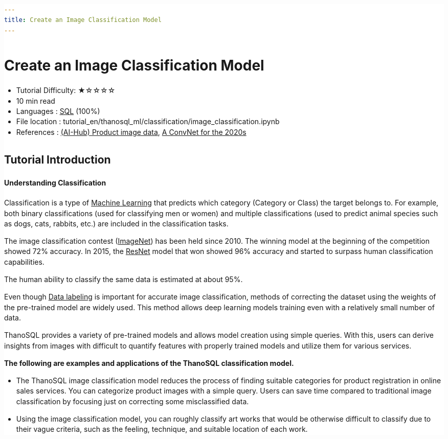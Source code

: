 ```yaml
---
title: Create an Image Classification Model
---
```


# __Create an Image Classification Model__

- Tutorial Difficulty: ★☆☆☆☆
- 10 min read
- Languages : [SQL](https://en.wikipedia.org/wiki/SQL) (100%)
- File location : tutorial_en/thanosql_ml/classification/image_classification.ipynb
- References : [(AI-Hub) Product image data](https://aihub.or.kr/aihubdata/data/view.do?currMenu=115&topMenu=100&aihubDataSe=realm&dataSetSn=64), [A ConvNet for the 2020s](https://arxiv.org/abs/2201.03545)

## Tutorial Introduction

<div class="admonition note">
    <h4 class="admonition-title">Understanding Classification</h4>
    <p>Classification is a type of <a href="https://en.wikipedia.org/wiki/Machine_learning">Machine Learning</a> that predicts which category (Category or Class) the target belongs to. For example, both binary classifications (used for classifying men or women) and multiple classifications (used to predict animal species such as dogs, cats, rabbits, etc.) are included in the classification tasks. <br></p>
</div>

The image classification contest ([ImageNet](https://en.wikipedia.org/wiki/ImageNet)) has been held since 2010. The winning model at the beginning of the competition showed 72% accuracy. In 2015, the [ResNet](https://arxiv.org/abs/1512.03385) model that won showed 96% accuracy and started to surpass human classification capabilities.

<div class="admonition tip">
   <p>The human ability to classify the same data is estimated at about 95%.</p>
</div>

Even though [Data labeling](https://en.wikipedia.org/wiki/Labeled_data) is important for accurate image classification, methods of correcting the dataset using the weights of the pre-trained model are widely used. This method allows deep learning models training even with a relatively small number of data.

ThanoSQL provides a variety of pre-trained models and allows model creation using simple queries. With this, users can derive insights from images with difficult to quantify features with properly trained models and utilize them for various services.

__The following are examples and applications of the ThanoSQL classification model.__

- The ThanoSQL image classification model reduces the process of finding suitable categories for product registration in online sales services. You can categorize product images with a simple query. Users can save time compared to traditional image classification by focusing just on correcting some misclassified data.

- Using the image classification model, you can roughly classify art works that would be otherwise difficult to classify due to their vague criteria, such as the feeling, technique, and suitable location of each work.
